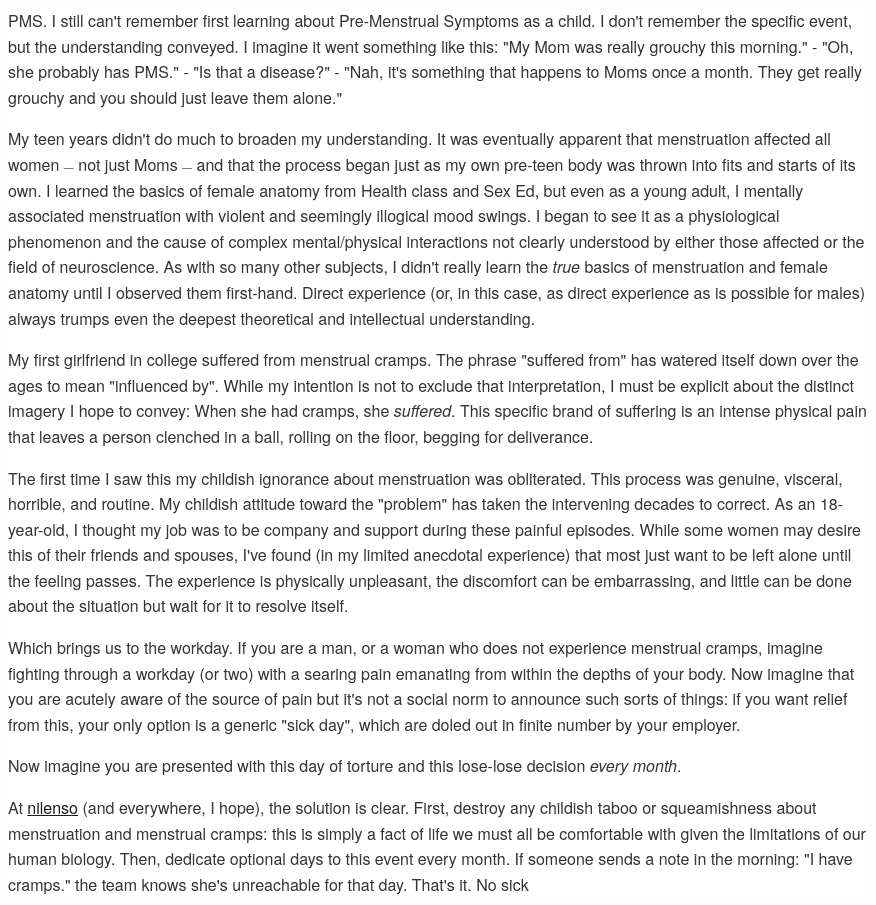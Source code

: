 <div dir="ltr" style="text-align: left;" trbidi="on"><div style="box-sizing: border-box; color: #333333; font-family: 'Helvetica Neue', Helvetica, 'Segoe UI', Arial, freesans, sans-serif, 'Apple Color Emoji', 'Segoe UI Emoji', 'Segoe UI Symbol'; font-size: 16px; line-height: 25.6px; margin-bottom: 16px;">PMS. I still can't remember first learning about Pre-Menstrual Symptoms as a child. I don't remember the specific event, but the understanding conveyed. I imagine it went something like this: "My Mom was really grouchy this morning." - "Oh, she probably has PMS." - "Is that a disease?" - "Nah, it's something that happens to Moms once a month. They get really grouchy and you should just leave them alone."</div><div style="box-sizing: border-box; color: #333333; font-family: 'Helvetica Neue', Helvetica, 'Segoe UI', Arial, freesans, sans-serif, 'Apple Color Emoji', 'Segoe UI Emoji', 'Segoe UI Symbol'; font-size: 16px; line-height: 25.6px; margin-bottom: 16px;">My teen years didn't do much to broaden my understanding. It was eventually apparent that menstruation affected all women&nbsp;<span style="background-color: white; color: #545454; font-family: &quot;arial&quot; , sans-serif; font-size: x-small; line-height: 18.2px;">—</span><span style="line-height: 25.6px;">&nbsp;not just Moms&nbsp;</span><span style="background-color: white; color: #545454; font-family: &quot;arial&quot; , sans-serif; font-size: x-small; line-height: 18.2px;">—</span><span style="line-height: 25.6px;">&nbsp;and that the process began just as my own pre-teen body was thrown into fits and starts of its own. I learned the basics of female anatomy from Health class and Sex Ed, but even as a young adult, I mentally associated menstruation with violent and seemingly illogical mood swings. I began to see it as a physiological phenomenon and the cause of complex mental/physical interactions not clearly understood by either those affected or the field of neuroscience. As with so many other subjects, I didn't really learn the&nbsp;</span><em style="box-sizing: border-box; line-height: 25.6px;">true</em><span style="line-height: 25.6px;">&nbsp;basics of menstruation and female anatomy until I observed them first-hand. Direct experience (or, in this case, as direct experience as is possible for males) always trumps even the deepest theoretical and intellectual understanding.</span></div><div style="box-sizing: border-box; color: #333333; font-family: 'Helvetica Neue', Helvetica, 'Segoe UI', Arial, freesans, sans-serif, 'Apple Color Emoji', 'Segoe UI Emoji', 'Segoe UI Symbol'; font-size: 16px; line-height: 25.6px; margin-bottom: 16px;">My first girlfriend in college suffered from menstrual cramps. The phrase "suffered from" has watered itself down over the ages to mean "influenced by". While my intention is not to exclude that interpretation, I must be explicit about the distinct imagery I hope to convey: When she had cramps, she&nbsp;<em style="box-sizing: border-box;">suffered</em>. This specific brand of suffering is an intense physical pain that leaves a person clenched in a ball, rolling on the floor, begging for deliverance.</div><div style="box-sizing: border-box; color: #333333; font-family: 'Helvetica Neue', Helvetica, 'Segoe UI', Arial, freesans, sans-serif, 'Apple Color Emoji', 'Segoe UI Emoji', 'Segoe UI Symbol'; font-size: 16px; line-height: 25.6px; margin-bottom: 16px;">The first time I saw this my childish ignorance about menstruation was obliterated. This process was genuine, visceral, horrible, and routine. My childish attitude toward the "problem" has taken the intervening decades to correct. As an 18-year-old, I thought my job was to be company and support during these painful episodes. While some women may desire this of their friends and spouses, I've found (in my limited anecdotal experience) that most just want to be left alone until the feeling passes. The experience is physically unpleasant, the discomfort can be embarrassing, and little can be done about the situation but wait for it to resolve itself.</div><div style="box-sizing: border-box; color: #333333; font-family: 'Helvetica Neue', Helvetica, 'Segoe UI', Arial, freesans, sans-serif, 'Apple Color Emoji', 'Segoe UI Emoji', 'Segoe UI Symbol'; font-size: 16px; line-height: 25.6px; margin-bottom: 16px;">Which brings us to the workday. If you are a man, or a woman who does not experience menstrual cramps, imagine fighting through a workday (or two) with a searing pain emanating from within the depths of your body. Now imagine that you are acutely aware of the source of pain but it's not a social norm to announce such sorts of things: if you want relief from this, your only option is a generic "sick day", which are doled out in finite number by your employer.</div><div style="box-sizing: border-box; color: #333333; font-family: 'Helvetica Neue', Helvetica, 'Segoe UI', Arial, freesans, sans-serif, 'Apple Color Emoji', 'Segoe UI Emoji', 'Segoe UI Symbol'; font-size: 16px; line-height: 25.6px; margin-bottom: 16px;">Now imagine you are presented with this day of torture and this lose-lose decision&nbsp;<em style="box-sizing: border-box;">every month</em>.</div><div style="box-sizing: border-box; color: #333333; font-family: 'Helvetica Neue', Helvetica, 'Segoe UI', Arial, freesans, sans-serif, 'Apple Color Emoji', 'Segoe UI Emoji', 'Segoe UI Symbol'; font-size: 16px; line-height: 25.6px; margin-bottom: 16px;">At <a href="http://www.nilenso.com/" target="_blank">nilenso</a> (and everywhere, I hope), the solution is clear. First, destroy any childish taboo or squeamishness about menstruation and menstrual cramps: this is simply a fact of life we must all be comfortable with given the limitations of our human biology. Then, dedicate optional days to this event every month. If someone sends a note in the morning: "I have cramps." the team knows she's unreachable for that day. That's it. No sick
